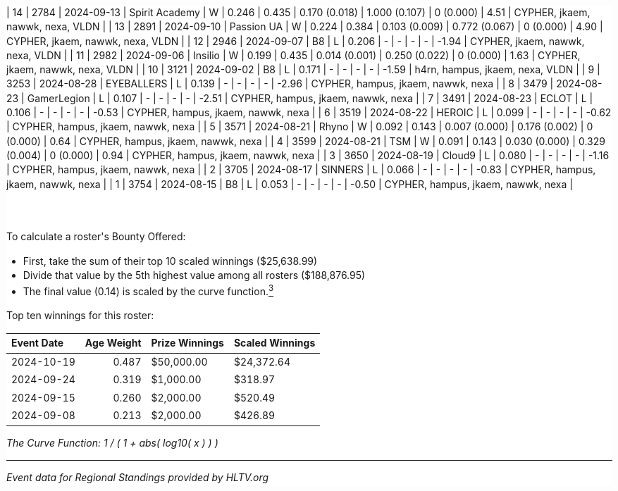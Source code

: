 |           14 |     2784 | 2024-09-13 | Spirit Academy | W   | 0.246      | 0.435        | 0.170 (0.018)    | 1.000 (0.107)    | 0 (0.000) |     4.51 | CYPHER, jkaem, nawwk, nexa, VLDN   |
|           13 |     2891 | 2024-09-10 | Passion UA     | W   | 0.224      | 0.384        | 0.103 (0.009)    | 0.772 (0.067)    | 0 (0.000) |     4.90 | CYPHER, jkaem, nawwk, nexa, VLDN   |
|           12 |     2946 | 2024-09-07 | B8             | L   | 0.206      | -            | -                | -                | -         |    -1.94 | CYPHER, jkaem, nawwk, nexa, VLDN   |
|           11 |     2982 | 2024-09-06 | Insilio        | W   | 0.199      | 0.435        | 0.014 (0.001)    | 0.250 (0.022)    | 0 (0.000) |     1.63 | CYPHER, jkaem, nawwk, nexa, VLDN   |
|           10 |     3121 | 2024-09-02 | B8             | L   | 0.171      | -            | -                | -                | -         |    -1.59 | h4rn, hampus, jkaem, nexa, VLDN    |
|            9 |     3253 | 2024-08-28 | EYEBALLERS     | L   | 0.139      | -            | -                | -                | -         |    -2.96 | CYPHER, hampus, jkaem, nawwk, nexa |
|            8 |     3479 | 2024-08-23 | GamerLegion    | L   | 0.107      | -            | -                | -                | -         |    -2.51 | CYPHER, hampus, jkaem, nawwk, nexa |
|            7 |     3491 | 2024-08-23 | ECLOT          | L   | 0.106      | -            | -                | -                | -         |    -0.53 | CYPHER, hampus, jkaem, nawwk, nexa |
|            6 |     3519 | 2024-08-22 | HEROIC         | L   | 0.099      | -            | -                | -                | -         |    -0.62 | CYPHER, hampus, jkaem, nawwk, nexa |
|            5 |     3571 | 2024-08-21 | Rhyno          | W   | 0.092      | 0.143        | 0.007 (0.000)    | 0.176 (0.002)    | 0 (0.000) |     0.64 | CYPHER, hampus, jkaem, nawwk, nexa |
|            4 |     3599 | 2024-08-21 | TSM            | W   | 0.091      | 0.143        | 0.030 (0.000)    | 0.329 (0.004)    | 0 (0.000) |     0.94 | CYPHER, hampus, jkaem, nawwk, nexa |
|            3 |     3650 | 2024-08-19 | Cloud9         | L   | 0.080      | -            | -                | -                | -         |    -1.16 | CYPHER, hampus, jkaem, nawwk, nexa |
|            2 |     3705 | 2024-08-17 | SINNERS        | L   | 0.066      | -            | -                | -                | -         |    -0.83 | CYPHER, hampus, jkaem, nawwk, nexa |
|            1 |     3754 | 2024-08-15 | B8             | L   | 0.053      | -            | -                | -                | -         |    -0.50 | CYPHER, hampus, jkaem, nawwk, nexa |

<br />
<span id="table2"></span><br />
To calculate a roster's Bounty Offered:<br />

- First, take the sum of their top 10 scaled winnings ($25,638.99)
- Divide that value by the 5th highest value among all rosters ($188,876.95)
- The final value (0.14) is scaled by the curve function.[<sup>3</sup>](#curveFunction)

Top ten winnings for this roster:<br />

| Event Date | Age Weight | Prize Winnings | Scaled Winnings |
| :- | -: | :- | :- |
| 2024-10-19 |      0.487 | $50,000.00     | $24,372.64      |
| 2024-09-24 |      0.319 | $1,000.00      | $318.97         |
| 2024-09-15 |      0.260 | $2,000.00      | $520.49         |
| 2024-09-08 |      0.213 | $2,000.00      | $426.89         |


<span id="curveFunction"></span>_The Curve Function: 1 / ( 1 + abs( log10( x ) ) )_<br />

---
_Event data for Regional Standings provided by HLTV.org_<br />
